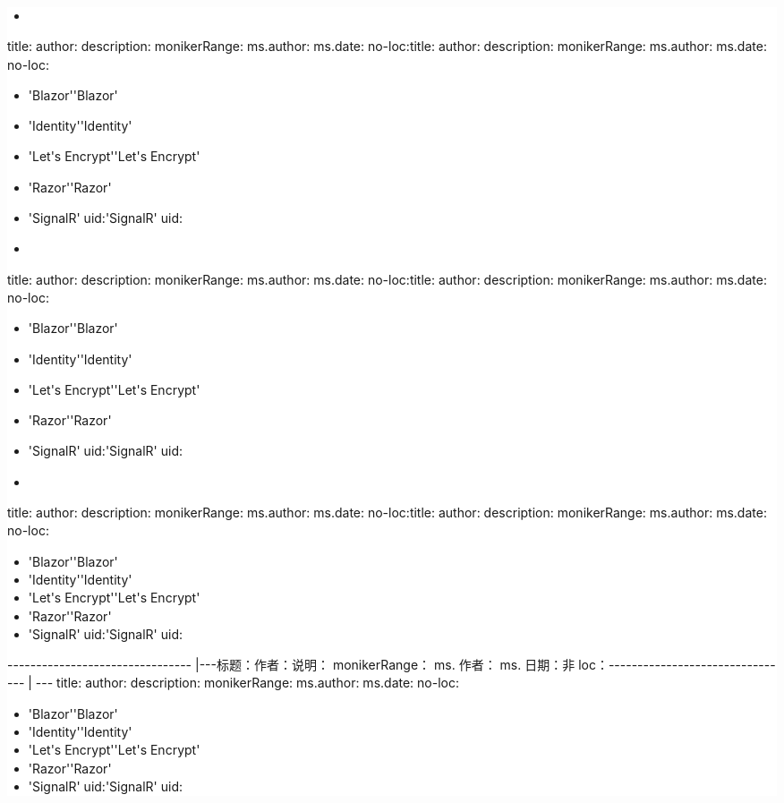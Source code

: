 -
<span data-ttu-id="5e1ef-281">title: author: description: monikerRange: ms.author: ms.date: no-loc:</span><span class="sxs-lookup"><span data-stu-id="5e1ef-281">title: author: description: monikerRange: ms.author: ms.date: no-loc:</span></span>
- <span data-ttu-id="5e1ef-282">'Blazor'</span><span class="sxs-lookup"><span data-stu-id="5e1ef-282">'Blazor'</span></span>
- <span data-ttu-id="5e1ef-283">'Identity'</span><span class="sxs-lookup"><span data-stu-id="5e1ef-283">'Identity'</span></span>
- <span data-ttu-id="5e1ef-284">'Let's Encrypt'</span><span class="sxs-lookup"><span data-stu-id="5e1ef-284">'Let's Encrypt'</span></span>
- <span data-ttu-id="5e1ef-285">'Razor'</span><span class="sxs-lookup"><span data-stu-id="5e1ef-285">'Razor'</span></span>
- <span data-ttu-id="5e1ef-286">'SignalR' uid:</span><span class="sxs-lookup"><span data-stu-id="5e1ef-286">'SignalR' uid:</span></span> 

-
<span data-ttu-id="5e1ef-287">title: author: description: monikerRange: ms.author: ms.date: no-loc:</span><span class="sxs-lookup"><span data-stu-id="5e1ef-287">title: author: description: monikerRange: ms.author: ms.date: no-loc:</span></span>
- <span data-ttu-id="5e1ef-288">'Blazor'</span><span class="sxs-lookup"><span data-stu-id="5e1ef-288">'Blazor'</span></span>
- <span data-ttu-id="5e1ef-289">'Identity'</span><span class="sxs-lookup"><span data-stu-id="5e1ef-289">'Identity'</span></span>
- <span data-ttu-id="5e1ef-290">'Let's Encrypt'</span><span class="sxs-lookup"><span data-stu-id="5e1ef-290">'Let's Encrypt'</span></span>
- <span data-ttu-id="5e1ef-291">'Razor'</span><span class="sxs-lookup"><span data-stu-id="5e1ef-291">'Razor'</span></span>
- <span data-ttu-id="5e1ef-292">'SignalR' uid:</span><span class="sxs-lookup"><span data-stu-id="5e1ef-292">'SignalR' uid:</span></span> 

-
<span data-ttu-id="5e1ef-293">title: author: description: monikerRange: ms.author: ms.date: no-loc:</span><span class="sxs-lookup"><span data-stu-id="5e1ef-293">title: author: description: monikerRange: ms.author: ms.date: no-loc:</span></span>
- <span data-ttu-id="5e1ef-294">'Blazor'</span><span class="sxs-lookup"><span data-stu-id="5e1ef-294">'Blazor'</span></span>
- <span data-ttu-id="5e1ef-295">'Identity'</span><span class="sxs-lookup"><span data-stu-id="5e1ef-295">'Identity'</span></span>
- <span data-ttu-id="5e1ef-296">'Let's Encrypt'</span><span class="sxs-lookup"><span data-stu-id="5e1ef-296">'Let's Encrypt'</span></span>
- <span data-ttu-id="5e1ef-297">'Razor'</span><span class="sxs-lookup"><span data-stu-id="5e1ef-297">'Razor'</span></span>
- <span data-ttu-id="5e1ef-298">'SignalR' uid:</span><span class="sxs-lookup"><span data-stu-id="5e1ef-298">'SignalR' uid:</span></span> 

<span data-ttu-id="5e1ef-299">-------------------------------- |---标题：作者：说明： monikerRange： ms. 作者： ms. 日期：非 loc：</span><span class="sxs-lookup"><span data-stu-id="5e1ef-299">-------------------------------- | --- title: author: description: monikerRange: ms.author: ms.date: no-loc:</span></span>
- <span data-ttu-id="5e1ef-300">'Blazor'</span><span class="sxs-lookup"><span data-stu-id="5e1ef-300">'Blazor'</span></span>
- <span data-ttu-id="5e1ef-301">'Identity'</span><span class="sxs-lookup"><span data-stu-id="5e1ef-301">'Identity'</span></span>
- <span data-ttu-id="5e1ef-302">'Let's Encrypt'</span><span class="sxs-lookup"><span data-stu-id="5e1ef-302">'Let's Encrypt'</span></span>
- <span data-ttu-id="5e1ef-303">'Razor'</span><span class="sxs-lookup"><span data-stu-id="5e1ef-303">'Razor'</span></span>
- <span data-ttu-id="5e1ef-304">'SignalR' uid:</span><span class="sxs-lookup"><span data-stu-id="5e1ef-304">'SignalR' uid:</span></span> 
